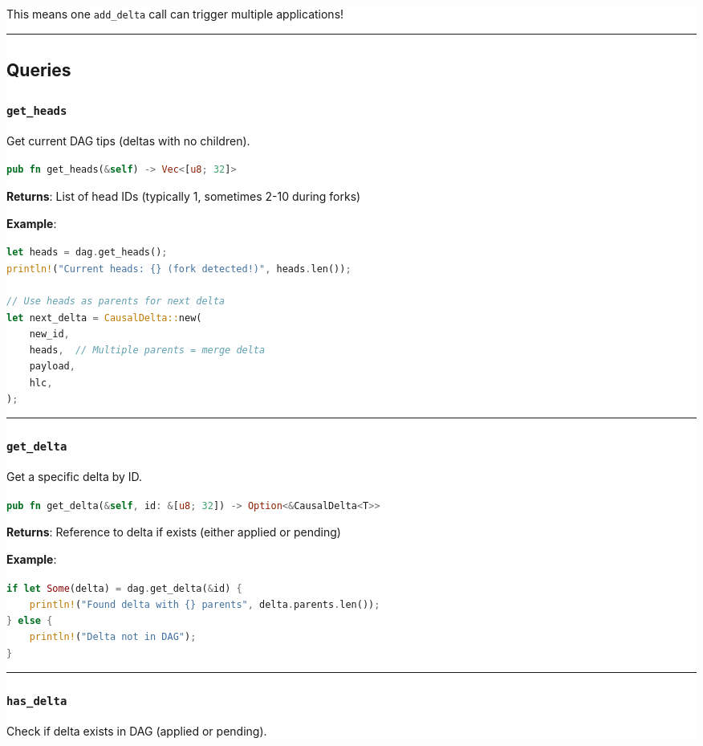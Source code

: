 This means one `add_delta` call can trigger multiple applications!

---

## Queries

### `get_heads`

Get current DAG tips (deltas with no children).

```rust
pub fn get_heads(&self) -> Vec<[u8; 32]>
```

**Returns**: List of head IDs (typically 1, sometimes 2-10 during forks)

**Example**:
```rust
let heads = dag.get_heads();
println!("Current heads: {} (fork detected!)", heads.len());

// Use heads as parents for next delta
let next_delta = CausalDelta::new(
    new_id,
    heads,  // Multiple parents = merge delta
    payload,
    hlc,
);
```

---

### `get_delta`

Get a specific delta by ID.

```rust
pub fn get_delta(&self, id: &[u8; 32]) -> Option<&CausalDelta<T>>
```

**Returns**: Reference to delta if exists (either applied or pending)

**Example**:
```rust
if let Some(delta) = dag.get_delta(&id) {
    println!("Found delta with {} parents", delta.parents.len());
} else {
    println!("Delta not in DAG");
}
```

---

### `has_delta`

Check if delta exists in DAG (applied or pending).
